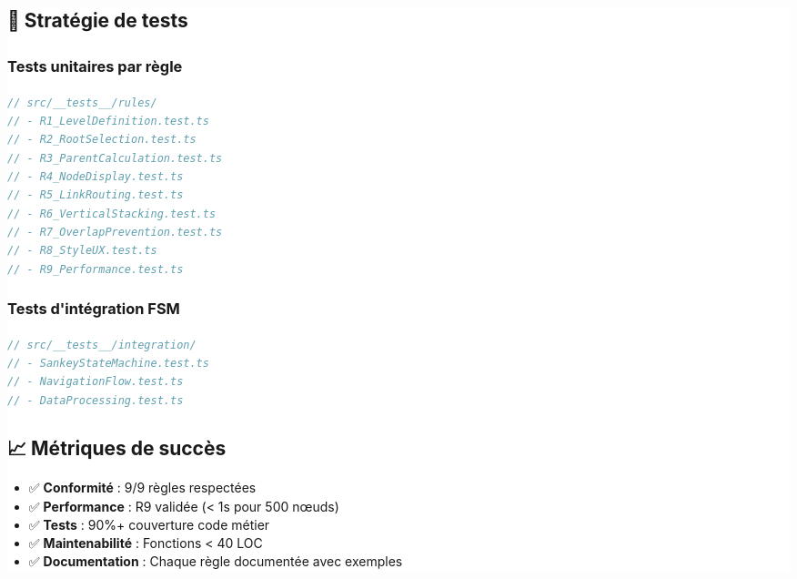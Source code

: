 ## 🧪 Stratégie de tests

### Tests unitaires par règle
```typescript
// src/__tests__/rules/
// - R1_LevelDefinition.test.ts
// - R2_RootSelection.test.ts  
// - R3_ParentCalculation.test.ts
// - R4_NodeDisplay.test.ts
// - R5_LinkRouting.test.ts
// - R6_VerticalStacking.test.ts
// - R7_OverlapPrevention.test.ts
// - R8_StyleUX.test.ts
// - R9_Performance.test.ts
```

### Tests d'intégration FSM
```typescript
// src/__tests__/integration/
// - SankeyStateMachine.test.ts
// - NavigationFlow.test.ts
// - DataProcessing.test.ts
```

## 📈 Métriques de succès

- ✅ **Conformité** : 9/9 règles respectées
- ✅ **Performance** : R9 validée (< 1s pour 500 nœuds)  
- ✅ **Tests** : 90%+ couverture code métier
- ✅ **Maintenabilité** : Fonctions < 40 LOC
- ✅ **Documentation** : Chaque règle documentée avec exemples 